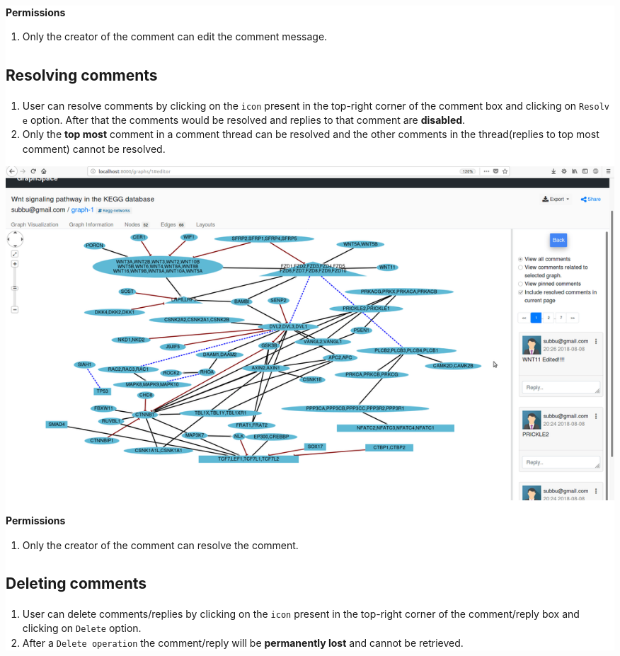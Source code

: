 **Permissions**
1)  Only the creator of the comment can edit the comment message.

## Resolving comments

1) User can resolve comments by clicking on the `icon` present in the top-right corner of the comment box and clicking on `Resolve` option. After that the comments would be resolved and replies to that comment are **disabled**.
2) Only the **top most** comment in a comment thread can be resolved and the other comments in the thread(replies to top most comment) cannot be resolved.

![Resolve Comment Gif](_static/gifs/comments/gs-screenshot-resolving-comments.gif)

**Permissions**
1)  Only the creator of the comment can resolve the comment.

## Deleting comments

1) User can delete comments/replies by clicking on the `icon` present in the top-right corner of the comment/reply box and clicking on `Delete` option.
2) After a `Delete operation` the comment/reply will be **permanently lost** and cannot be retrieved.
